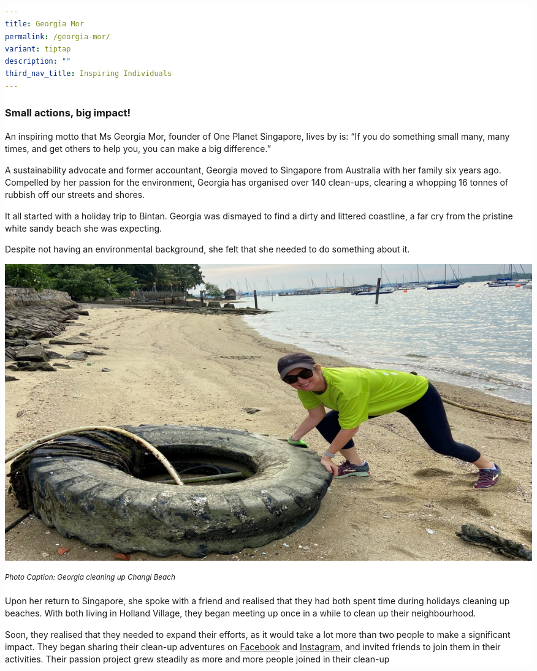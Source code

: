 ```yaml
---
title: Georgia Mor
permalink: /georgia-mor/
variant: tiptap
description: ""
third_nav_title: Inspiring Individuals
---
```

<h3><strong>Small actions, big impact!</strong></h3>
<p>An inspiring motto that Ms Georgia Mor, founder of One Planet Singapore,
lives by is: “If you do something small many, many times, and get others
to help you, you can make a big difference.”</p>
<p>A sustainability advocate and former accountant, Georgia moved to Singapore
from Australia with her family six years ago. Compelled by her passion
for the environment, Georgia has organised over 140 clean-ups, clearing
a whopping 16 tonnes of rubbish off our streets and shores.</p>
<p>It all started with a holiday trip to Bintan. Georgia was dismayed to
find a dirty and littered coastline, a far cry from the pristine white
sandy beach she was expecting.</p>
<p>Despite not having an environmental background, she felt that she needed
to do something about it.</p>
<p></p>
<div class="isomer-image-wrapper">
<img style="width: 100%" height="auto" width="100%" alt="Georgia cleaning up Changi Beach" src="/images/Georgia_Mor.jpg">
</div>
<p><em><sup>Photo Caption: Georgia cleaning up Changi Beach</sup></em>
</p>
<p>Upon her return to Singapore, she spoke with a friend and realised that
they had both spent time during holidays cleaning up beaches. With both
living in Holland Village, they began meeting up once in a while to clean
up their neighbourhood.</p>
<p>Soon, they realised that they needed to expand their efforts, as it would
take a lot more than two people to make a significant impact. They began
sharing their clean-up adventures on <a href="https://www.facebook.com/groups/OnePlanetSingapore/" rel="noopener noreferrer nofollow" target="_blank">Facebook</a> and
<a href="https://www.instagram.com/one_planet_singapore/" rel="noopener noreferrer nofollow" target="_blank">Instagram</a>, and invited friends to join them in their activities. Their
passion project grew steadily as more and more people joined in their clean-up